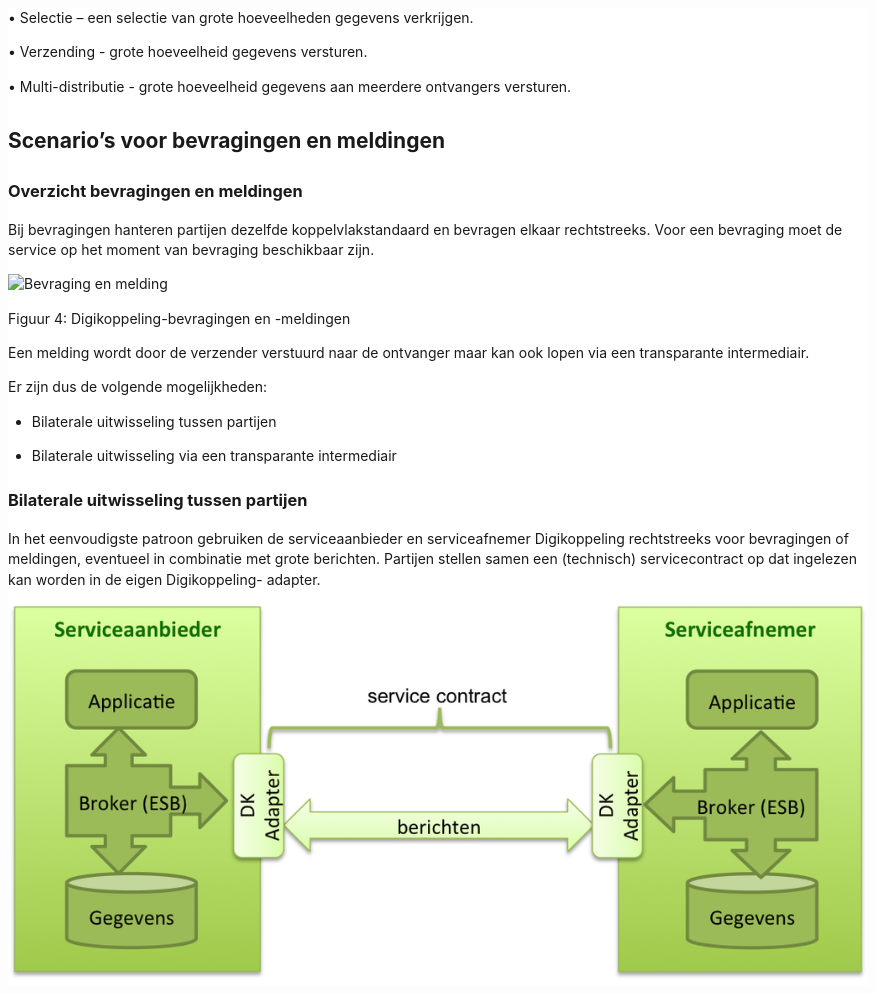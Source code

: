 • Selectie – een selectie van grote hoeveelheden gegevens verkrijgen.

• Verzending - grote hoeveelheid gegevens versturen.

• Multi-distributie - grote hoeveelheid gegevens aan meerdere ontvangers
versturen.

## Scenario’s voor bevragingen en meldingen

### Overzicht bevragingen en meldingen

Bij bevragingen hanteren partijen dezelfde koppelvlakstandaard en bevragen
elkaar rechtstreeks. Voor een bevraging moet de service op het moment van
bevraging beschikbaar zijn.

![Bevraging en melding](media/bevraging_meldingpng)

Figuur 4: Digikoppeling-bevragingen en -meldingen

Een melding wordt door de verzender verstuurd naar de ontvanger maar kan ook
lopen via een transparante intermediair.

Er zijn dus de volgende mogelijkheden:

- Bilaterale uitwisseling tussen partijen

- Bilaterale uitwisseling via een transparante intermediair

### Bilaterale uitwisseling tussen partijen

In het eenvoudigste patroon gebruiken de serviceaanbieder en serviceafnemer
Digikoppeling rechtstreeks voor bevragingen of meldingen, eventueel in
combinatie met grote berichten. Partijen stellen samen een (technisch)
servicecontract op dat ingelezen kan worden in de eigen Digikoppeling- adapter.

![Keten Digikoppeling adapter, berichen en service contract](media/dk-adapter-servicecontract.png)
